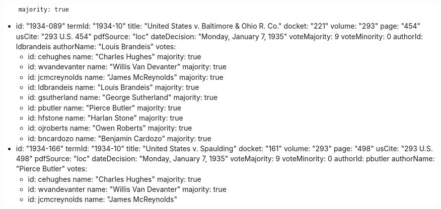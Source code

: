         majority: true
  - id: "1934-089"
    termId: "1934-10"
    title: "United States v. Baltimore &amp; Ohio R. Co."
    docket: "221"
    volume: "293"
    page: "454"
    usCite: "293 U.S. 454"
    pdfSource: "loc"
    dateDecision: "Monday, January 7, 1935"
    voteMajority: 9
    voteMinority: 0
    authorId: ldbrandeis
    authorName: "Louis Brandeis"
    votes:
      - id: cehughes
        name: "Charles Hughes"
        majority: true
      - id: wvandevanter
        name: "Willis Van Devanter"
        majority: true
      - id: jcmcreynolds
        name: "James McReynolds"
        majority: true
      - id: ldbrandeis
        name: "Louis Brandeis"
        majority: true
      - id: gsutherland
        name: "George Sutherland"
        majority: true
      - id: pbutler
        name: "Pierce Butler"
        majority: true
      - id: hfstone
        name: "Harlan Stone"
        majority: true
      - id: ojroberts
        name: "Owen Roberts"
        majority: true
      - id: bncardozo
        name: "Benjamin Cardozo"
        majority: true
  - id: "1934-166"
    termId: "1934-10"
    title: "United States v. Spaulding"
    docket: "161"
    volume: "293"
    page: "498"
    usCite: "293 U.S. 498"
    pdfSource: "loc"
    dateDecision: "Monday, January 7, 1935"
    voteMajority: 9
    voteMinority: 0
    authorId: pbutler
    authorName: "Pierce Butler"
    votes:
      - id: cehughes
        name: "Charles Hughes"
        majority: true
      - id: wvandevanter
        name: "Willis Van Devanter"
        majority: true
      - id: jcmcreynolds
        name: "James McReynolds"